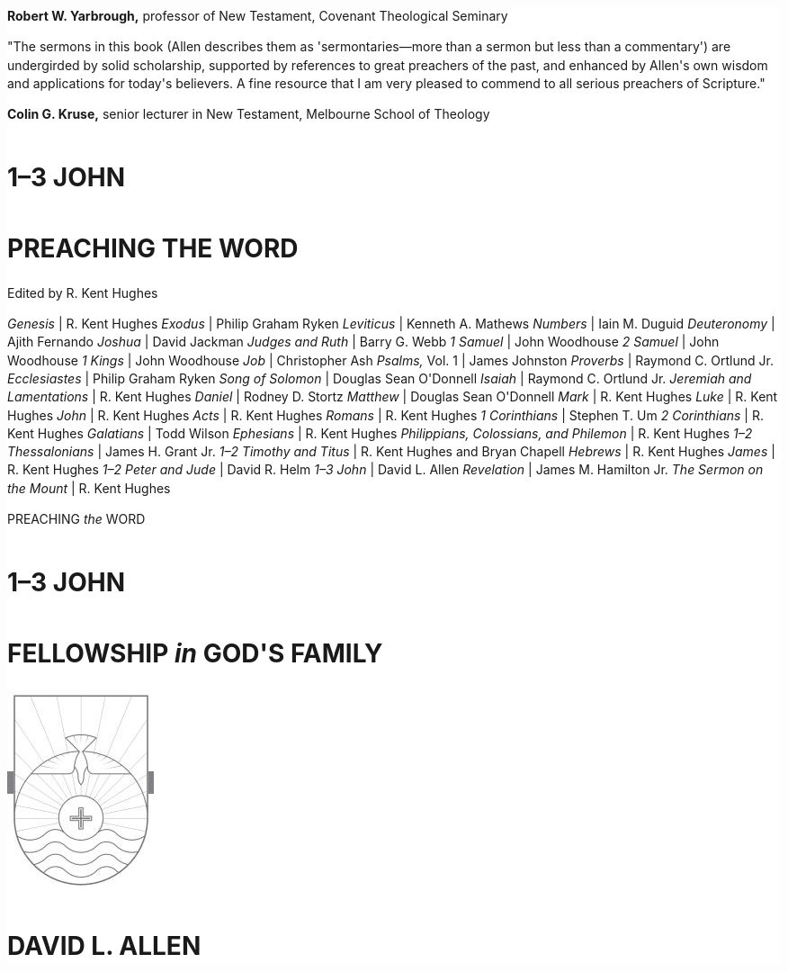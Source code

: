 **Robert W. Yarbrough,** professor of New Testament, Covenant Theological Seminary

"The sermons in this book (Allen describes them as 'sermontaries—more than a sermon but less than a commentary') are undergirded by solid scholarship, supported by references to great preachers of the past, and enhanced by Allen's own wisdom and applications for today's believers. A fine resource that I am very pleased to commend to all serious preachers of Scripture."

**Colin G. Kruse,** senior lecturer in New Testament, Melbourne School of Theology

# 1–3 JOHN

# **PREACHING THE WORD**

Edited by R. Kent Hughes

*Genesis* | R. Kent Hughes *Exodus* | Philip Graham Ryken *Leviticus* | Kenneth A. Mathews *Numbers* | Iain M. Duguid *Deuteronomy* | Ajith Fernando *Joshua* | David Jackman *Judges and Ruth* | Barry G. Webb *1 Samuel* | John Woodhouse *2 Samuel* | John Woodhouse *1 Kings* | John Woodhouse *Job* | Christopher Ash *Psalms,* Vol. 1 | James Johnston *Proverbs* | Raymond C. Ortlund Jr. *Ecclesiastes* | Philip Graham Ryken *Song of Solomon* | Douglas Sean O'Donnell *Isaiah* | Raymond C. Ortlund Jr. *Jeremiah and Lamentations* | R. Kent Hughes *Daniel* | Rodney D. Stortz *Matthew* | Douglas Sean O'Donnell *Mark* | R. Kent Hughes *Luke* | R. Kent Hughes *John* | R. Kent Hughes *Acts* | R. Kent Hughes *Romans* | R. Kent Hughes *1 Corinthians* | Stephen T. Um *2 Corinthians* | R. Kent Hughes *Galatians* | Todd Wilson *Ephesians* | R. Kent Hughes *Philippians, Colossians, and Philemon* | R. Kent Hughes *1–2 Thessalonians* | James H. Grant Jr. *1–2 Timothy and Titus* | R. Kent Hughes and Bryan Chapell *Hebrews* | R. Kent Hughes *James* | R. Kent Hughes *1–2 Peter and Jude* | David R. Helm *1–3 John* | David L. Allen *Revelation* | James M. Hamilton Jr. *The Sermon on the Mount* | R. Kent Hughes

PREACHING *the* WORD

# 1–3 JOHN

# FELLOWSHIP *in* GOD'S FAMILY

![](_page_5_Picture_3.jpeg)

# DAVID L. ALLEN
